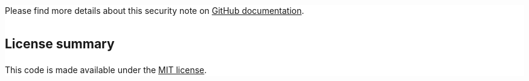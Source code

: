 Please find more details about this security note on [GitHub documentation](https://docs.github.com/en/free-pro-team@latest/actions/hosting-your-own-runners/about-self-hosted-runners#self-hosted-runner-security-with-public-repositories).

## License summary

This code is made available under the [MIT license](LICENSE).
